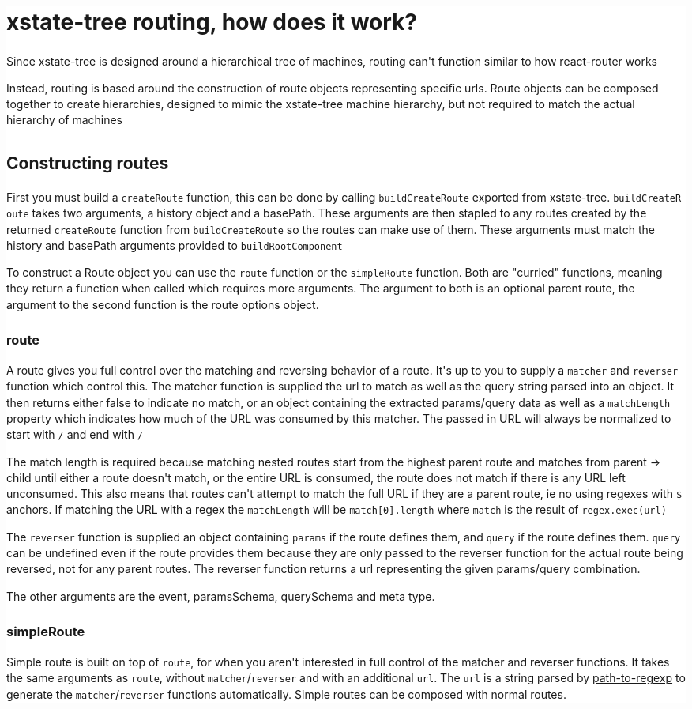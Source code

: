 # xstate-tree routing, how does it work?

Since xstate-tree is designed around a hierarchical tree of machines, routing can't function similar to how react-router works

Instead, routing is based around the construction of route objects representing specific urls. Route objects can be composed together to create hierarchies, designed to mimic the xstate-tree machine hierarchy, but not required to match the actual hierarchy of machines

## Constructing routes

First you must build a `createRoute` function, this can be done by calling `buildCreateRoute` exported from xstate-tree. `buildCreateRoute` takes two arguments, a history object and a basePath. These arguments are then stapled to any routes created by the returned `createRoute` function from `buildCreateRoute` so the routes can make use of them. These arguments must match the history and basePath arguments provided to `buildRootComponent`

To construct a Route object you can use the `route` function or the `simpleRoute` function. Both are "curried" functions, meaning they return a function when called which requires more arguments. The argument to both is an optional parent route, the argument to the second function is the route options object.

### route

A route gives you full control over the matching and reversing behavior of a route. It's up to you to supply a `matcher` and `reverser` function which control this. The matcher function is supplied the url to match as well as the query string parsed into an object. It then returns either false to indicate no match, or an object containing the extracted params/query data as well as a `matchLength` property which indicates how much of the URL was consumed by this matcher. The passed in URL will always be normalized to start with `/` and end with `/`

The match length is required because matching nested routes start from the highest parent route and matches from parent -> child until either a route doesn't match, or the entire URL is consumed, the route does not match if there is any URL left unconsumed. This also means that routes can't attempt to match the full URL if they are a parent route, ie no using regexes with `$` anchors. If matching the URL with a regex the `matchLength` will be `match[0].length` where `match` is the result of `regex.exec(url)`

The `reverser` function is supplied an object containing `params` if the route defines them, and `query` if the route defines them. `query` can be undefined even if the route provides them because they are only passed to the reverser function for the actual route being reversed, not for any parent routes. The reverser function returns a url representing the given params/query combination.

The other arguments are the event, paramsSchema, querySchema and meta type.

### simpleRoute

Simple route is built on top of `route`, for when you aren't interested in full control of the matcher and reverser functions. It takes the same arguments as `route`, without `matcher`/`reverser` and with an additional `url`. The `url` is a string parsed by [path-to-regexp](https://www.npmjs.com/package/path-to-regexp) to generate the `matcher`/`reverser` functions automatically. Simple routes can be composed with normal routes.
